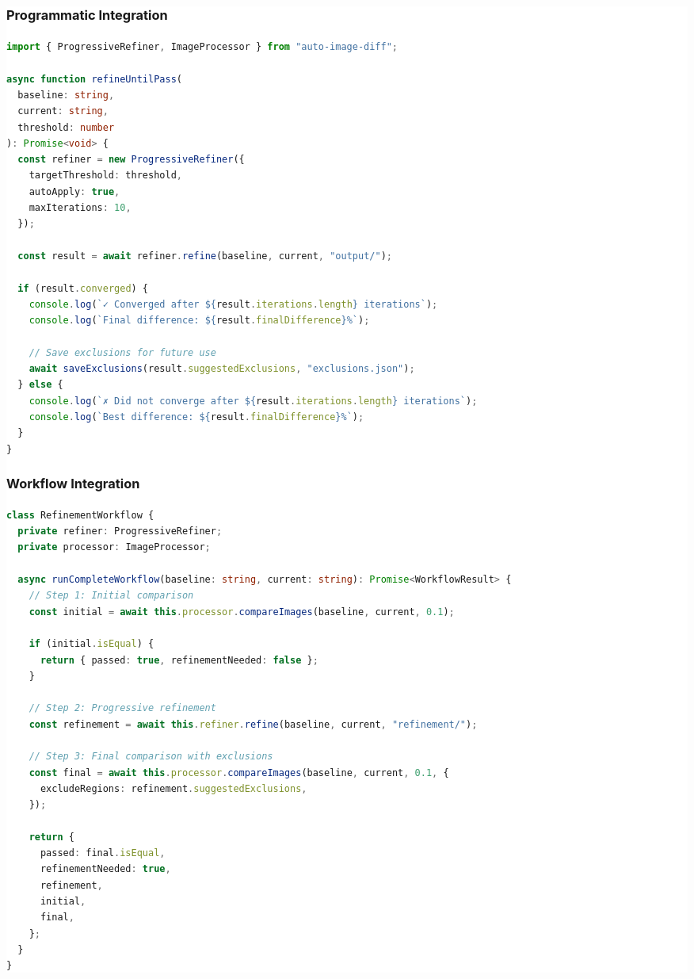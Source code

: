 ### Programmatic Integration

```typescript
import { ProgressiveRefiner, ImageProcessor } from "auto-image-diff";

async function refineUntilPass(
  baseline: string,
  current: string,
  threshold: number
): Promise<void> {
  const refiner = new ProgressiveRefiner({
    targetThreshold: threshold,
    autoApply: true,
    maxIterations: 10,
  });

  const result = await refiner.refine(baseline, current, "output/");

  if (result.converged) {
    console.log(`✓ Converged after ${result.iterations.length} iterations`);
    console.log(`Final difference: ${result.finalDifference}%`);

    // Save exclusions for future use
    await saveExclusions(result.suggestedExclusions, "exclusions.json");
  } else {
    console.log(`✗ Did not converge after ${result.iterations.length} iterations`);
    console.log(`Best difference: ${result.finalDifference}%`);
  }
}
```

### Workflow Integration

```typescript
class RefinementWorkflow {
  private refiner: ProgressiveRefiner;
  private processor: ImageProcessor;

  async runCompleteWorkflow(baseline: string, current: string): Promise<WorkflowResult> {
    // Step 1: Initial comparison
    const initial = await this.processor.compareImages(baseline, current, 0.1);

    if (initial.isEqual) {
      return { passed: true, refinementNeeded: false };
    }

    // Step 2: Progressive refinement
    const refinement = await this.refiner.refine(baseline, current, "refinement/");

    // Step 3: Final comparison with exclusions
    const final = await this.processor.compareImages(baseline, current, 0.1, {
      excludeRegions: refinement.suggestedExclusions,
    });

    return {
      passed: final.isEqual,
      refinementNeeded: true,
      refinement,
      initial,
      final,
    };
  }
}
```
